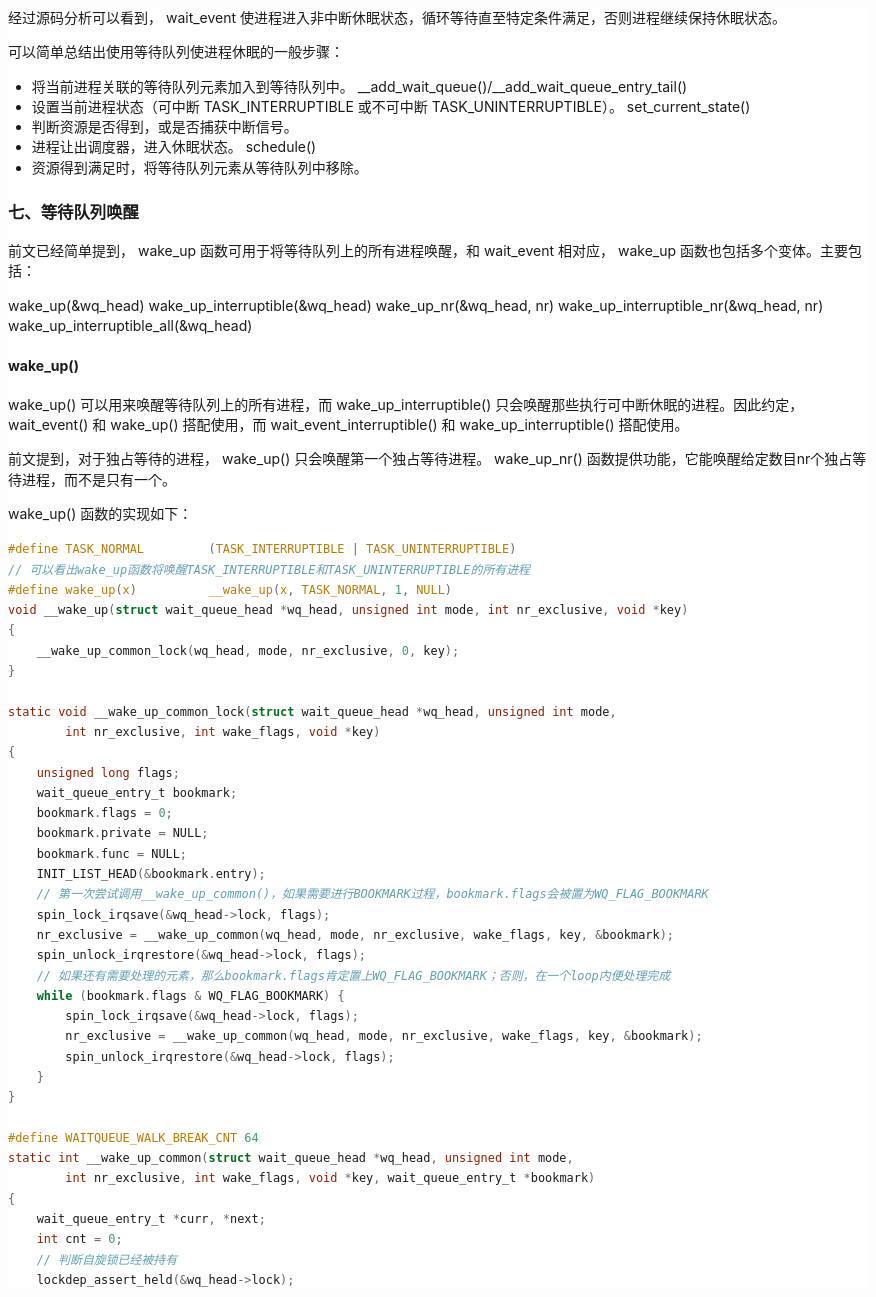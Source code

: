 经过源码分析可以看到， wait_event 使进程进入非中断休眠状态，循环等待直至特定条件满足，否则进程继续保持休眠状态。

可以简单总结出使用等待队列使进程休眠的一般步骤：

* 将当前进程关联的等待队列元素加入到等待队列中。 __add_wait_queue()/__add_wait_queue_entry_tail()
* 设置当前进程状态（可中断 TASK_INTERRUPTIBLE 或不可中断 TASK_UNINTERRUPTIBLE）。 set_current_state()
* 判断资源是否得到，或是否捕获中断信号。
* 进程让出调度器，进入休眠状态。 schedule()
* 资源得到满足时，将等待队列元素从等待队列中移除。

### 七、等待队列唤醒

前文已经简单提到， wake_up 函数可用于将等待队列上的所有进程唤醒，和 wait_event 相对应， wake_up 函数也包括多个变体。主要包括：

wake_up(&wq_head)
wake_up_interruptible(&wq_head)
wake_up_nr(&wq_head, nr)
wake_up_interruptible_nr(&wq_head, nr)
wake_up_interruptible_all(&wq_head)

#### wake_up()

 wake_up() 可以用来唤醒等待队列上的所有进程，而 wake_up_interruptible() 只会唤醒那些执行可中断休眠的进程。因此约定， wait_event() 和 wake_up() 搭配使用，而 wait_event_interruptible() 和 wake_up_interruptible() 搭配使用。

前文提到，对于独占等待的进程， wake_up() 只会唤醒第一个独占等待进程。 wake_up_nr() 函数提供功能，它能唤醒给定数目nr个独占等待进程，而不是只有一个。

 wake_up() 函数的实现如下：

```c
#define TASK_NORMAL         (TASK_INTERRUPTIBLE | TASK_UNINTERRUPTIBLE)
// 可以看出wake_up函数将唤醒TASK_INTERRUPTIBLE和TASK_UNINTERRUPTIBLE的所有进程
#define wake_up(x)          __wake_up(x, TASK_NORMAL, 1, NULL)
void __wake_up(struct wait_queue_head *wq_head, unsigned int mode, int nr_exclusive, void *key)
{
    __wake_up_common_lock(wq_head, mode, nr_exclusive, 0, key);
}

static void __wake_up_common_lock(struct wait_queue_head *wq_head, unsigned int mode,
        int nr_exclusive, int wake_flags, void *key)
{
    unsigned long flags;
    wait_queue_entry_t bookmark;
    bookmark.flags = 0;
    bookmark.private = NULL;
    bookmark.func = NULL;
    INIT_LIST_HEAD(&bookmark.entry);
    // 第一次尝试调用__wake_up_common()，如果需要进行BOOKMARK过程，bookmark.flags会被置为WQ_FLAG_BOOKMARK
    spin_lock_irqsave(&wq_head->lock, flags);
    nr_exclusive = __wake_up_common(wq_head, mode, nr_exclusive, wake_flags, key, &bookmark);
    spin_unlock_irqrestore(&wq_head->lock, flags);
    // 如果还有需要处理的元素，那么bookmark.flags肯定置上WQ_FLAG_BOOKMARK；否则，在一个loop内便处理完成
    while (bookmark.flags & WQ_FLAG_BOOKMARK) {
        spin_lock_irqsave(&wq_head->lock, flags);
        nr_exclusive = __wake_up_common(wq_head, mode, nr_exclusive, wake_flags, key, &bookmark);
        spin_unlock_irqrestore(&wq_head->lock, flags);
    }
}

#define WAITQUEUE_WALK_BREAK_CNT 64
static int __wake_up_common(struct wait_queue_head *wq_head, unsigned int mode,
        int nr_exclusive, int wake_flags, void *key, wait_queue_entry_t *bookmark)
{
    wait_queue_entry_t *curr, *next;
    int cnt = 0;
    // 判断自旋锁已经被持有
    lockdep_assert_held(&wq_head->lock);
```